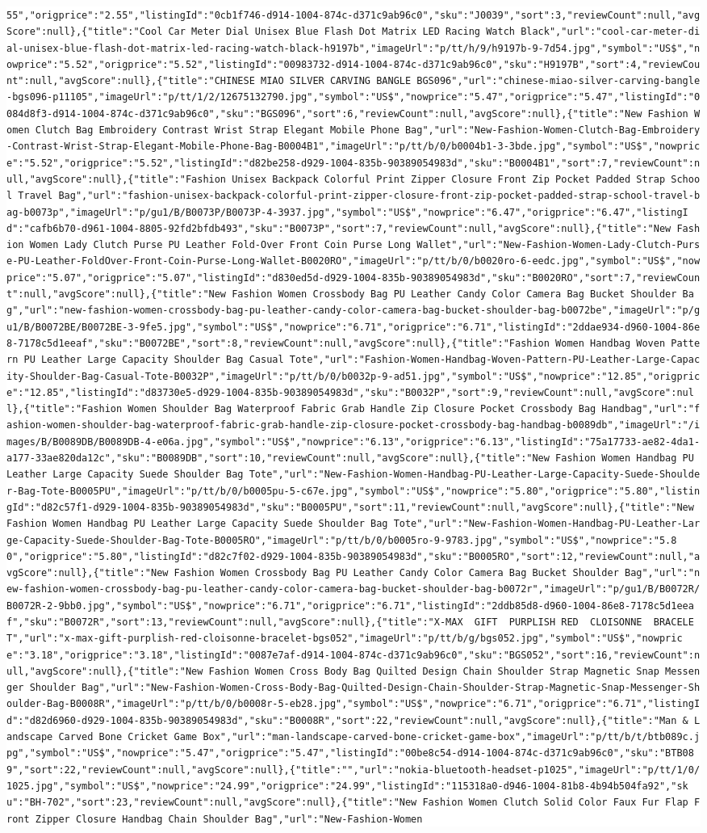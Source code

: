 ```
55","origprice":"2.55","listingId":"0cb1f746-d914-1004-874c-d371c9ab96c0","sku":"J0039","sort":3,"reviewCount":null,"avgScore":null},{"title":"Cool Car Meter Dial Unisex Blue Flash Dot Matrix LED Racing Watch Black","url":"cool-car-meter-dial-unisex-blue-flash-dot-matrix-led-racing-watch-black-h9197b","imageUrl":"p/tt/h/9/h9197b-9-7d54.jpg","symbol":"US$","nowprice":"5.52","origprice":"5.52","listingId":"00983732-d914-1004-874c-d371c9ab96c0","sku":"H9197B","sort":4,"reviewCount":null,"avgScore":null},{"title":"CHINESE MIAO SILVER CARVING BANGLE BGS096","url":"chinese-miao-silver-carving-bangle-bgs096-p11105","imageUrl":"p/tt/1/2/12675132790.jpg","symbol":"US$","nowprice":"5.47","origprice":"5.47","listingId":"0084d8f3-d914-1004-874c-d371c9ab96c0","sku":"BGS096","sort":6,"reviewCount":null,"avgScore":null},{"title":"New Fashion Women Clutch Bag Embroidery Contrast Wrist Strap Elegant Mobile Phone Bag","url":"New-Fashion-Women-Clutch-Bag-Embroidery-Contrast-Wrist-Strap-Elegant-Mobile-Phone-Bag-B0004B1","imageUrl":"p/tt/b/0/b0004b1-3-3bde.jpg","symbol":"US$","nowprice":"5.52","origprice":"5.52","listingId":"d82be258-d929-1004-835b-90389054983d","sku":"B0004B1","sort":7,"reviewCount":null,"avgScore":null},{"title":"Fashion Unisex Backpack Colorful Print Zipper Closure Front Zip Pocket Padded Strap School Travel Bag","url":"fashion-unisex-backpack-colorful-print-zipper-closure-front-zip-pocket-padded-strap-school-travel-bag-b0073p","imageUrl":"p/gu1/B/B0073P/B0073P-4-3937.jpg","symbol":"US$","nowprice":"6.47","origprice":"6.47","listingId":"cafb6b70-d961-1004-8805-92fd2bfdb493","sku":"B0073P","sort":7,"reviewCount":null,"avgScore":null},{"title":"New Fashion Women Lady Clutch Purse PU Leather Fold-Over Front Coin Purse Long Wallet","url":"New-Fashion-Women-Lady-Clutch-Purse-PU-Leather-FoldOver-Front-Coin-Purse-Long-Wallet-B0020RO","imageUrl":"p/tt/b/0/b0020ro-6-eedc.jpg","symbol":"US$","nowprice":"5.07","origprice":"5.07","listingId":"d830ed5d-d929-1004-835b-90389054983d","sku":"B0020RO","sort":7,"reviewCount":null,"avgScore":null},{"title":"New Fashion Women Crossbody Bag PU Leather Candy Color Camera Bag Bucket Shoulder Bag","url":"new-fashion-women-crossbody-bag-pu-leather-candy-color-camera-bag-bucket-shoulder-bag-b0072be","imageUrl":"p/gu1/B/B0072BE/B0072BE-3-9fe5.jpg","symbol":"US$","nowprice":"6.71","origprice":"6.71","listingId":"2ddae934-d960-1004-86e8-7178c5d1eeaf","sku":"B0072BE","sort":8,"reviewCount":null,"avgScore":null},{"title":"Fashion Women Handbag Woven Pattern PU Leather Large Capacity Shoulder Bag Casual Tote","url":"Fashion-Women-Handbag-Woven-Pattern-PU-Leather-Large-Capacity-Shoulder-Bag-Casual-Tote-B0032P","imageUrl":"p/tt/b/0/b0032p-9-ad51.jpg","symbol":"US$","nowprice":"12.85","origprice":"12.85","listingId":"d83730e5-d929-1004-835b-90389054983d","sku":"B0032P","sort":9,"reviewCount":null,"avgScore":null},{"title":"Fashion Women Shoulder Bag Waterproof Fabric Grab Handle Zip Closure Pocket Crossbody Bag Handbag","url":"fashion-women-shoulder-bag-waterproof-fabric-grab-handle-zip-closure-pocket-crossbody-bag-handbag-b0089db","imageUrl":"/images/B/B0089DB/B0089DB-4-e06a.jpg","symbol":"US$","nowprice":"6.13","origprice":"6.13","listingId":"75a17733-ae82-4da1-a177-33ae820da12c","sku":"B0089DB","sort":10,"reviewCount":null,"avgScore":null},{"title":"New Fashion Women Handbag PU Leather Large Capacity Suede Shoulder Bag Tote","url":"New-Fashion-Women-Handbag-PU-Leather-Large-Capacity-Suede-Shoulder-Bag-Tote-B0005PU","imageUrl":"p/tt/b/0/b0005pu-5-c67e.jpg","symbol":"US$","nowprice":"5.80","origprice":"5.80","listingId":"d82c57f1-d929-1004-835b-90389054983d","sku":"B0005PU","sort":11,"reviewCount":null,"avgScore":null},{"title":"New Fashion Women Handbag PU Leather Large Capacity Suede Shoulder Bag Tote","url":"New-Fashion-Women-Handbag-PU-Leather-Large-Capacity-Suede-Shoulder-Bag-Tote-B0005RO","imageUrl":"p/tt/b/0/b0005ro-9-9783.jpg","symbol":"US$","nowprice":"5.80","origprice":"5.80","listingId":"d82c7f02-d929-1004-835b-90389054983d","sku":"B0005RO","sort":12,"reviewCount":null,"avgScore":null},{"title":"New Fashion Women Crossbody Bag PU Leather Candy Color Camera Bag Bucket Shoulder Bag","url":"new-fashion-women-crossbody-bag-pu-leather-candy-color-camera-bag-bucket-shoulder-bag-b0072r","imageUrl":"p/gu1/B/B0072R/B0072R-2-9bb0.jpg","symbol":"US$","nowprice":"6.71","origprice":"6.71","listingId":"2ddb85d8-d960-1004-86e8-7178c5d1eeaf","sku":"B0072R","sort":13,"reviewCount":null,"avgScore":null},{"title":"X-MAX  GIFT  PURPLISH RED  CLOISONNE  BRACELET","url":"x-max-gift-purplish-red-cloisonne-bracelet-bgs052","imageUrl":"p/tt/b/g/bgs052.jpg","symbol":"US$","nowprice":"3.18","origprice":"3.18","listingId":"0087e7af-d914-1004-874c-d371c9ab96c0","sku":"BGS052","sort":16,"reviewCount":null,"avgScore":null},{"title":"New Fashion Women Cross Body Bag Quilted Design Chain Shoulder Strap Magnetic Snap Messenger Shoulder Bag","url":"New-Fashion-Women-Cross-Body-Bag-Quilted-Design-Chain-Shoulder-Strap-Magnetic-Snap-Messenger-Shoulder-Bag-B0008R","imageUrl":"p/tt/b/0/b0008r-5-eb28.jpg","symbol":"US$","nowprice":"6.71","origprice":"6.71","listingId":"d82d6960-d929-1004-835b-90389054983d","sku":"B0008R","sort":22,"reviewCount":null,"avgScore":null},{"title":"Man & Landscape Carved Bone Cricket Game Box","url":"man-landscape-carved-bone-cricket-game-box","imageUrl":"p/tt/b/t/btb089c.jpg","symbol":"US$","nowprice":"5.47","origprice":"5.47","listingId":"00be8c54-d914-1004-874c-d371c9ab96c0","sku":"BTB089","sort":22,"reviewCount":null,"avgScore":null},{"title":"","url":"nokia-bluetooth-headset-p1025","imageUrl":"p/tt/1/0/1025.jpg","symbol":"US$","nowprice":"24.99","origprice":"24.99","listingId":"115318a0-d946-1004-81b8-4b94b504fa92","sku":"BH-702","sort":23,"reviewCount":null,"avgScore":null},{"title":"New Fashion Women Clutch Solid Color Faux Fur Flap Front Zipper Closure Handbag Chain Shoulder Bag","url":"New-Fashion-Women
```